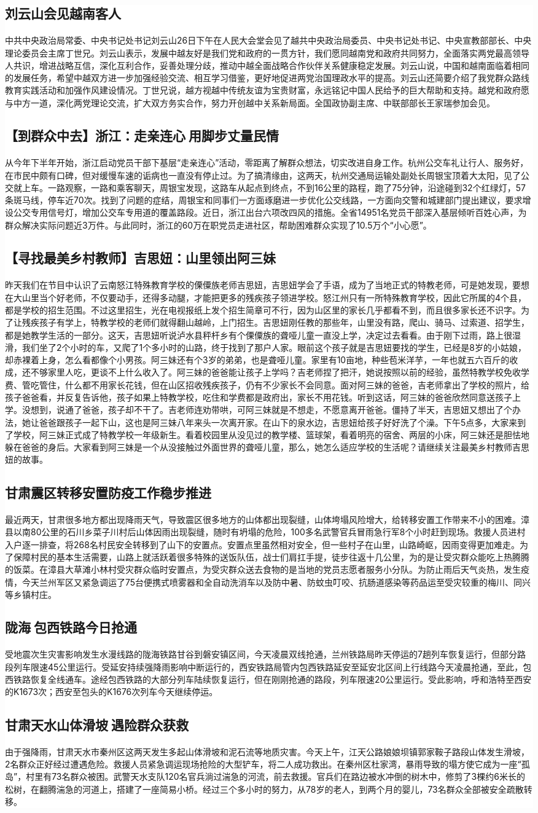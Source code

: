  
## 刘云山会见越南客人


中共中央政治局常委、中央书记处书记刘云山26日下午在人民大会堂会见了越共中央政治局委员、中央书记处书记、中央宣教部部长、中央理论委员会主席丁世兄。刘云山表示，发展中越友好是我们党和政府的一贯方针，我们愿同越南党和政府共同努力，全面落实两党最高领导人共识，增进战略互信，深化互利合作，妥善处理分歧，推动中越全面战略合作伙伴关系健康稳定发展。刘云山说，中国和越南面临着相同的发展任务，希望中越双方进一步加强经验交流、相互学习借鉴，更好地促进两党治国理政水平的提高。刘云山还简要介绍了我党群众路线教育实践活动和加强作风建设情况。丁世兄说，越方视越中传统友谊为宝贵财富，永远铭记中国人民给予的巨大帮助和支持。越党和政府愿与中方一道，深化两党理论交流，扩大双方务实合作，努力开创越中关系新局面。全国政协副主席、中联部部长王家瑞参加会见。


## 【到群众中去】浙江：走亲连心 用脚步丈量民情


从今年下半年开始，浙江启动党员干部下基层“走亲连心”活动，零距离了解群众想法，切实改进自身工作。杭州公交车礼让行人、服务好，在市民中颇有口碑，但对缓慢车速的诟病也一直没有停止过。为了搞清缘由，这两天，杭州交通局运输处副处长周银宝顶着大太阳，见了公交就上车。一路观察，一路和乘客聊天，周银宝发现，这路车从起点到终点，不到16公里的路程，跑了75分钟，沿途碰到32个红绿灯，57条斑马线，停车近70次。找到了问题的症结，周银宝和同事们一方面琢磨进一步优化公交线路，一方面向交警和城建部门提出建议，要求增设公交专用信号灯，增加公交车专用道的覆盖路段。近日，浙江出台六项改四风的措施。全省14951名党员干部深入基层倾听百姓心声，为群众解决实际问题近3万件。与此同时，浙江的60万在职党员走进社区，帮助困难群众实现了10.5万个“小心愿”。


## 【寻找最美乡村教师】吉思妞：山里领出阿三妹


昨天我们在节目中认识了云南怒江特殊教育学校的傈僳族老师吉思妞，吉思妞学会了手语，成为了当地正式的特教老师，可是她发现，要想在大山里当个好老师，不仅要动手，还得多动腿，才能把更多的残疾孩子领进学校。怒江州只有一所特殊教育学校，因此它所属的4个县，都是学校的招生范围。不过这里招生，光在电视报纸上发个招生简章可不行，因为山区里的家长几乎都看不到，而且很多家长还不识字。为了让残疾孩子有学上，特教学校的老师们就得翻山越岭，上门招生。吉思妞刚任教的那些年，山里没有路，爬山、骑马、过索道、招学生，都是她教学生活的一部分。这天，吉思妞听说泸水县秤杆乡有个傈僳族的聋哑儿童一直没上学，决定过去看看。由于刚下过雨，路上很湿滑，我们坐了2个小时的车，又爬了1个多小时的山路，终于找到了那户人家。眼前这个孩子就是吉思妞要找的学生，已经是8岁的小姑娘，却赤裸着上身，怎么看都像个小男孩。阿三妹还有个3岁的弟弟，也是聋哑儿童。家里有10亩地，种些苞米洋芋，一年也就五六百斤的收成，还不够家里人吃，更谈不上什么收入了。阿三妹的爸爸能让孩子上学吗？吉老师捏了把汗，她说按照以前的经验，虽然特教学校免收学费、管吃管住，什么都不用家长花钱，但在山区招收残疾孩子，仍有不少家长不会同意。面对阿三妹的爸爸，吉老师拿出了学校的照片，给孩子爸爸看，并反复告诉他，孩子如果上特教学校，吃住和学费都是政府出，家长不用花钱。听到这话，阿三妹的爸爸欣然同意送孩子上学。没想到，说通了爸爸，孩子却不干了。吉老师连劝带哄，可阿三妹就是不想走，不愿意离开爸爸。僵持了半天，吉思妞又想出了个办法，她让爸爸跟孩子一起下山，这也是阿三妹八年来头一次离开家。在山下的泉水边，吉思妞给孩子好好洗了个澡。下午5点多，大家来到了学校，阿三妹正式成了特教学校一年级新生。看着校园里从没见过的教学楼、篮球架，看着明亮的宿舍、两层的小床，阿三妹还是胆怯地躲在爸爸的身后。大家看到阿三妹是一个从没接触过外面世界的聋哑儿童，那么，她怎么适应学校的生活呢？请继续关注最美乡村教师吉思妞的故事。


## 甘肃震区转移安置防疫工作稳步推进


最近两天，甘肃很多地方都出现降雨天气，导致震区很多地方的山体都出现裂缝，山体垮塌风险增大，给转移安置工作带来不小的困难。漳县以南80公里的石川乡菜子川村后山体因雨出现裂缝，随时有坍塌的危险，100多名武警官兵冒雨急行军8个小时赶到现场。救援人员进村入户逐一排查，将268名村民安全转移到了山下的安置点。安置点里虽然相对安全，但一些村子在山里，山路崎岖，因雨变得更加难走。为了保障村民的基本生活需要，山路上就活跃着很多特殊的送饭队伍，战士们肩扛手提，徒步往返十几公里，为的是让受灾群众能吃上热腾腾的饭菜。在漳县大草滩小林村受灾群众临时安置点，为受灾群众送去食物的是当地的党员志愿者服务小分队。为防止雨后天气炎热，发生疫情，今天兰州军区又紧急调运了75台便携式喷雾器和全自动洗消车以及防中暑、防蚊虫叮咬、抗肠道感染等药品运至受灾较重的梅川、同兴等乡镇村庄。


## 陇海 包西铁路今日抢通


受地震次生灾害影响发生水漫线路的陇海铁路甘谷到磐安镇区间，今天凌晨双线抢通，兰州铁路局昨天停运的7趟列车恢复运行，但部分路段列车限速45公里运行。受延安持续强降雨影响中断运行的，西安铁路局管内包西铁路延安至延安北区间上行线路今天凌晨抢通，至此，包西铁路恢复全线通车。途经包西铁路的大部分列车陆续恢复运行，但在刚刚抢通的路段，列车限速20公里运行。受此影响，呼和浩特至西安的K1673次；西安至包头的K1676次列车今天继续停运。


## 甘肃天水山体滑坡 遇险群众获救


由于强降雨，甘肃天水市秦州区这两天发生多起山体滑坡和泥石流等地质灾害。今天上午，江天公路娘娘坝镇郭家鞍子路段山体发生滑坡，2名群众正好经过遭遇危险。救援人员紧急调运现场抢险的大型铲车，将二人成功救出。在秦州区杜家湾，暴雨导致的塌方使它成为一座“孤岛”，村里有73名群众被困。武警天水支队120名官兵淌过湍急的河流，前去救援。官兵们在路边被水冲倒的树木中，修剪了3棵约6米长的松树，在翻腾湍急的河道上，搭建了一座简易小桥。经过三个多小时的努力，从78岁的老人，到两个月的婴儿，73名群众全部被安全疏散转移。
